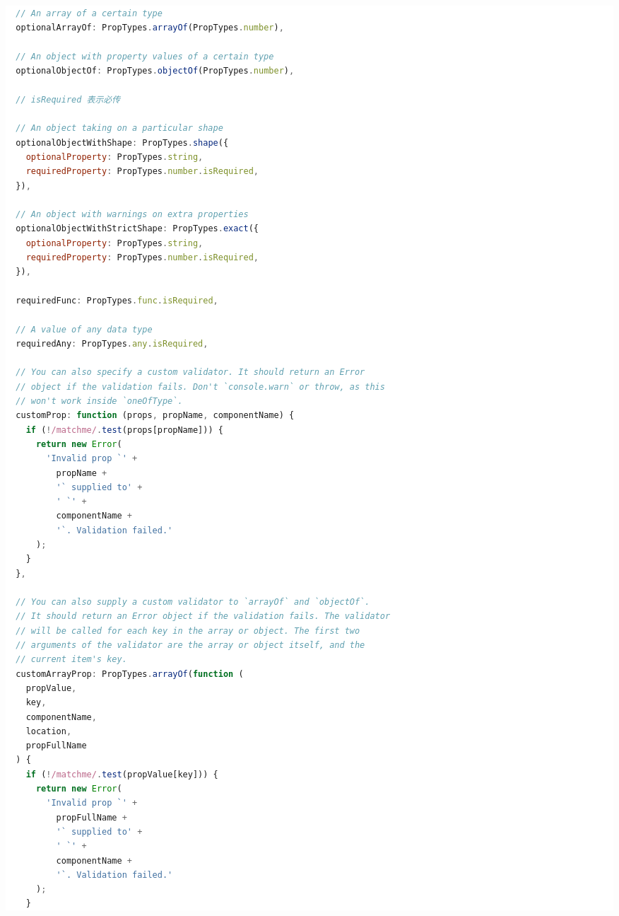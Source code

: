 ```js
  // An array of a certain type
  optionalArrayOf: PropTypes.arrayOf(PropTypes.number),

  // An object with property values of a certain type
  optionalObjectOf: PropTypes.objectOf(PropTypes.number),

  // isRequired 表示必传

  // An object taking on a particular shape
  optionalObjectWithShape: PropTypes.shape({
    optionalProperty: PropTypes.string,
    requiredProperty: PropTypes.number.isRequired,
  }),

  // An object with warnings on extra properties
  optionalObjectWithStrictShape: PropTypes.exact({
    optionalProperty: PropTypes.string,
    requiredProperty: PropTypes.number.isRequired,
  }),

  requiredFunc: PropTypes.func.isRequired,

  // A value of any data type
  requiredAny: PropTypes.any.isRequired,

  // You can also specify a custom validator. It should return an Error
  // object if the validation fails. Don't `console.warn` or throw, as this
  // won't work inside `oneOfType`.
  customProp: function (props, propName, componentName) {
    if (!/matchme/.test(props[propName])) {
      return new Error(
        'Invalid prop `' +
          propName +
          '` supplied to' +
          ' `' +
          componentName +
          '`. Validation failed.'
      );
    }
  },

  // You can also supply a custom validator to `arrayOf` and `objectOf`.
  // It should return an Error object if the validation fails. The validator
  // will be called for each key in the array or object. The first two
  // arguments of the validator are the array or object itself, and the
  // current item's key.
  customArrayProp: PropTypes.arrayOf(function (
    propValue,
    key,
    componentName,
    location,
    propFullName
  ) {
    if (!/matchme/.test(propValue[key])) {
      return new Error(
        'Invalid prop `' +
          propFullName +
          '` supplied to' +
          ' `' +
          componentName +
          '`. Validation failed.'
      );
    }
```